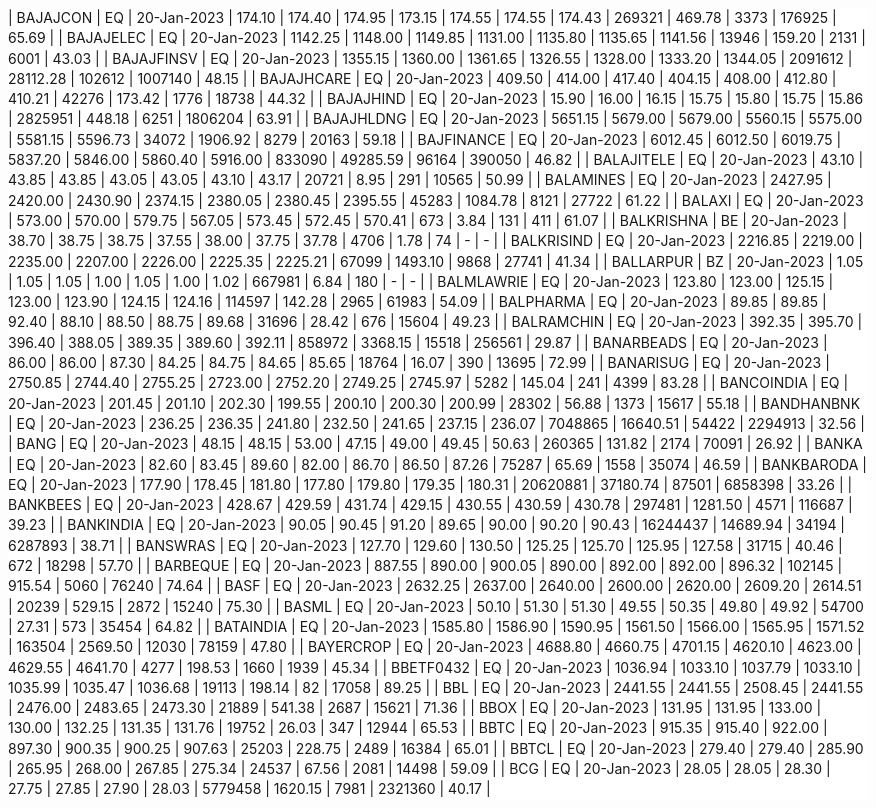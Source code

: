 | BAJAJCON | EQ | 20-Jan-2023 | 174.10 | 174.40 | 174.95 | 173.15 | 174.55 | 174.55 | 174.43 | 269321 | 469.78 | 3373 | 176925 | 65.69 |
| BAJAJELEC | EQ | 20-Jan-2023 | 1142.25 | 1148.00 | 1149.85 | 1131.00 | 1135.80 | 1135.65 | 1141.56 | 13946 | 159.20 | 2131 | 6001 | 43.03 |
| BAJAJFINSV | EQ | 20-Jan-2023 | 1355.15 | 1360.00 | 1361.65 | 1326.55 | 1328.00 | 1333.20 | 1344.05 | 2091612 | 28112.28 | 102612 | 1007140 | 48.15 |
| BAJAJHCARE | EQ | 20-Jan-2023 | 409.50 | 414.00 | 417.40 | 404.15 | 408.00 | 412.80 | 410.21 | 42276 | 173.42 | 1776 | 18738 | 44.32 |
| BAJAJHIND | EQ | 20-Jan-2023 | 15.90 | 16.00 | 16.15 | 15.75 | 15.80 | 15.75 | 15.86 | 2825951 | 448.18 | 6251 | 1806204 | 63.91 |
| BAJAJHLDNG | EQ | 20-Jan-2023 | 5651.15 | 5679.00 | 5679.00 | 5560.15 | 5575.00 | 5581.15 | 5596.73 | 34072 | 1906.92 | 8279 | 20163 | 59.18 |
| BAJFINANCE | EQ | 20-Jan-2023 | 6012.45 | 6012.50 | 6019.75 | 5837.20 | 5846.00 | 5860.40 | 5916.00 | 833090 | 49285.59 | 96164 | 390050 | 46.82 |
| BALAJITELE | EQ | 20-Jan-2023 | 43.10 | 43.85 | 43.85 | 43.05 | 43.05 | 43.10 | 43.17 | 20721 | 8.95 | 291 | 10565 | 50.99 |
| BALAMINES | EQ | 20-Jan-2023 | 2427.95 | 2420.00 | 2430.90 | 2374.15 | 2380.05 | 2380.45 | 2395.55 | 45283 | 1084.78 | 8121 | 27722 | 61.22 |
| BALAXI | EQ | 20-Jan-2023 | 573.00 | 570.00 | 579.75 | 567.05 | 573.45 | 572.45 | 570.41 | 673 | 3.84 | 131 | 411 | 61.07 |
| BALKRISHNA | BE | 20-Jan-2023 | 38.70 | 38.75 | 38.75 | 37.55 | 38.00 | 37.75 | 37.78 | 4706 | 1.78 | 74 | - | - |
| BALKRISIND | EQ | 20-Jan-2023 | 2216.85 | 2219.00 | 2235.00 | 2207.00 | 2226.00 | 2225.35 | 2225.21 | 67099 | 1493.10 | 9868 | 27741 | 41.34 |
| BALLARPUR | BZ | 20-Jan-2023 | 1.05 | 1.05 | 1.05 | 1.00 | 1.05 | 1.00 | 1.02 | 667981 | 6.84 | 180 | - | - |
| BALMLAWRIE | EQ | 20-Jan-2023 | 123.80 | 123.00 | 125.15 | 123.00 | 123.90 | 124.15 | 124.16 | 114597 | 142.28 | 2965 | 61983 | 54.09 |
| BALPHARMA | EQ | 20-Jan-2023 | 89.85 | 89.85 | 92.40 | 88.10 | 88.50 | 88.75 | 89.68 | 31696 | 28.42 | 676 | 15604 | 49.23 |
| BALRAMCHIN | EQ | 20-Jan-2023 | 392.35 | 395.70 | 396.40 | 388.05 | 389.35 | 389.60 | 392.11 | 858972 | 3368.15 | 15518 | 256561 | 29.87 |
| BANARBEADS | EQ | 20-Jan-2023 | 86.00 | 86.00 | 87.30 | 84.25 | 84.75 | 84.65 | 85.65 | 18764 | 16.07 | 390 | 13695 | 72.99 |
| BANARISUG | EQ | 20-Jan-2023 | 2750.85 | 2744.40 | 2755.25 | 2723.00 | 2752.20 | 2749.25 | 2745.97 | 5282 | 145.04 | 241 | 4399 | 83.28 |
| BANCOINDIA | EQ | 20-Jan-2023 | 201.45 | 201.10 | 202.30 | 199.55 | 200.10 | 200.30 | 200.99 | 28302 | 56.88 | 1373 | 15617 | 55.18 |
| BANDHANBNK | EQ | 20-Jan-2023 | 236.25 | 236.35 | 241.80 | 232.50 | 241.65 | 237.15 | 236.07 | 7048865 | 16640.51 | 54422 | 2294913 | 32.56 |
| BANG | EQ | 20-Jan-2023 | 48.15 | 48.15 | 53.00 | 47.15 | 49.00 | 49.45 | 50.63 | 260365 | 131.82 | 2174 | 70091 | 26.92 |
| BANKA | EQ | 20-Jan-2023 | 82.60 | 83.45 | 89.60 | 82.00 | 86.70 | 86.50 | 87.26 | 75287 | 65.69 | 1558 | 35074 | 46.59 |
| BANKBARODA | EQ | 20-Jan-2023 | 177.90 | 178.45 | 181.80 | 177.80 | 179.80 | 179.35 | 180.31 | 20620881 | 37180.74 | 87501 | 6858398 | 33.26 |
| BANKBEES | EQ | 20-Jan-2023 | 428.67 | 429.59 | 431.74 | 429.15 | 430.55 | 430.59 | 430.78 | 297481 | 1281.50 | 4571 | 116687 | 39.23 |
| BANKINDIA | EQ | 20-Jan-2023 | 90.05 | 90.45 | 91.20 | 89.65 | 90.00 | 90.20 | 90.43 | 16244437 | 14689.94 | 34194 | 6287893 | 38.71 |
| BANSWRAS | EQ | 20-Jan-2023 | 127.70 | 129.60 | 130.50 | 125.25 | 125.70 | 125.95 | 127.58 | 31715 | 40.46 | 672 | 18298 | 57.70 |
| BARBEQUE | EQ | 20-Jan-2023 | 887.55 | 890.00 | 900.05 | 890.00 | 892.00 | 892.00 | 896.32 | 102145 | 915.54 | 5060 | 76240 | 74.64 |
| BASF | EQ | 20-Jan-2023 | 2632.25 | 2637.00 | 2640.00 | 2600.00 | 2620.00 | 2609.20 | 2614.51 | 20239 | 529.15 | 2872 | 15240 | 75.30 |
| BASML | EQ | 20-Jan-2023 | 50.10 | 51.30 | 51.30 | 49.55 | 50.35 | 49.80 | 49.92 | 54700 | 27.31 | 573 | 35454 | 64.82 |
| BATAINDIA | EQ | 20-Jan-2023 | 1585.80 | 1586.90 | 1590.95 | 1561.50 | 1566.00 | 1565.95 | 1571.52 | 163504 | 2569.50 | 12030 | 78159 | 47.80 |
| BAYERCROP | EQ | 20-Jan-2023 | 4688.80 | 4660.75 | 4701.15 | 4620.10 | 4623.00 | 4629.55 | 4641.70 | 4277 | 198.53 | 1660 | 1939 | 45.34 |
| BBETF0432 | EQ | 20-Jan-2023 | 1036.94 | 1033.10 | 1037.79 | 1033.10 | 1035.99 | 1035.47 | 1036.68 | 19113 | 198.14 | 82 | 17058 | 89.25 |
| BBL | EQ | 20-Jan-2023 | 2441.55 | 2441.55 | 2508.45 | 2441.55 | 2476.00 | 2483.65 | 2473.30 | 21889 | 541.38 | 2687 | 15621 | 71.36 |
| BBOX | EQ | 20-Jan-2023 | 131.95 | 131.95 | 133.00 | 130.00 | 132.25 | 131.35 | 131.76 | 19752 | 26.03 | 347 | 12944 | 65.53 |
| BBTC | EQ | 20-Jan-2023 | 915.35 | 915.40 | 922.00 | 897.30 | 900.35 | 900.25 | 907.63 | 25203 | 228.75 | 2489 | 16384 | 65.01 |
| BBTCL | EQ | 20-Jan-2023 | 279.40 | 279.40 | 285.90 | 265.95 | 268.00 | 267.85 | 275.34 | 24537 | 67.56 | 2081 | 14498 | 59.09 |
| BCG | EQ | 20-Jan-2023 | 28.05 | 28.05 | 28.30 | 27.75 | 27.85 | 27.90 | 28.03 | 5779458 | 1620.15 | 7981 | 2321360 | 40.17 |